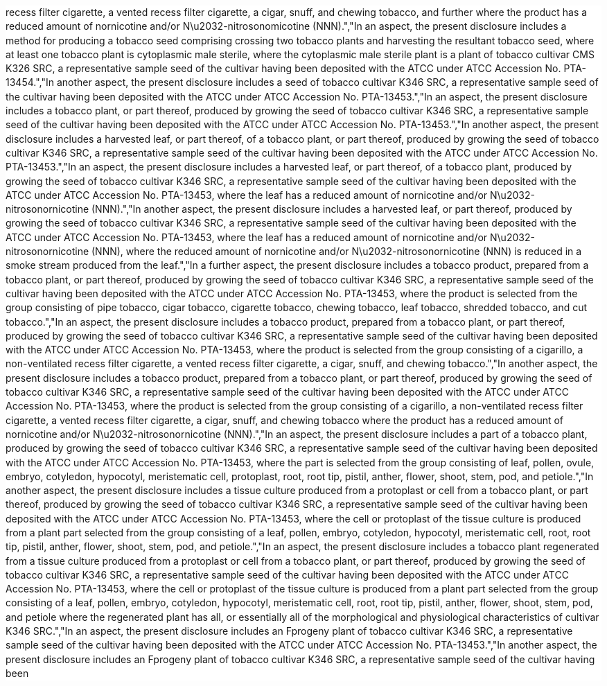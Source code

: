 recess filter cigarette, a vented recess filter cigarette, a cigar, snuff, and chewing tobacco, and further where the product has a reduced amount of nornicotine and\/or N\u2032-nitrosonomicotine (NNN).","In an aspect, the present disclosure includes a method for producing a tobacco seed comprising crossing two tobacco plants and harvesting the resultant tobacco seed, where at least one tobacco plant is cytoplasmic male sterile, where the cytoplasmic male sterile plant is a plant of tobacco cultivar CMS K326 SRC, a representative sample seed of the cultivar having been deposited with the ATCC under ATCC Accession No. PTA-13454.","In another aspect, the present disclosure includes a seed of tobacco cultivar K346 SRC, a representative sample seed of the cultivar having been deposited with the ATCC under ATCC Accession No. PTA-13453.","In an aspect, the present disclosure includes a tobacco plant, or part thereof, produced by growing the seed of tobacco cultivar K346 SRC, a representative sample seed of the cultivar having been deposited with the ATCC under ATCC Accession No. PTA-13453.","In another aspect, the present disclosure includes a harvested leaf, or part thereof, of a tobacco plant, or part thereof, produced by growing the seed of tobacco cultivar K346 SRC, a representative sample seed of the cultivar having been deposited with the ATCC under ATCC Accession No. PTA-13453.","In an aspect, the present disclosure includes a harvested leaf, or part thereof, of a tobacco plant, produced by growing the seed of tobacco cultivar K346 SRC, a representative sample seed of the cultivar having been deposited with the ATCC under ATCC Accession No. PTA-13453, where the leaf has a reduced amount of nornicotine and\/or N\u2032-nitrosonornicotine (NNN).","In another aspect, the present disclosure includes a harvested leaf, or part thereof, produced by growing the seed of tobacco cultivar K346 SRC, a representative sample seed of the cultivar having been deposited with the ATCC under ATCC Accession No. PTA-13453, where the leaf has a reduced amount of nornicotine and\/or N\u2032-nitrosonornicotine (NNN), where the reduced amount of nornicotine and\/or N\u2032-nitrosonornicotine (NNN) is reduced in a smoke stream produced from the leaf.","In a further aspect, the present disclosure includes a tobacco product, prepared from a tobacco plant, or part thereof, produced by growing the seed of tobacco cultivar K346 SRC, a representative sample seed of the cultivar having been deposited with the ATCC under ATCC Accession No. PTA-13453, where the product is selected from the group consisting of pipe tobacco, cigar tobacco, cigarette tobacco, chewing tobacco, leaf tobacco, shredded tobacco, and cut tobacco.","In an aspect, the present disclosure includes a tobacco product, prepared from a tobacco plant, or part thereof, produced by growing the seed of tobacco cultivar K346 SRC, a representative sample seed of the cultivar having been deposited with the ATCC under ATCC Accession No. PTA-13453, where the product is selected from the group consisting of a cigarillo, a non-ventilated recess filter cigarette, a vented recess filter cigarette, a cigar, snuff, and chewing tobacco.","In another aspect, the present disclosure includes a tobacco product, prepared from a tobacco plant, or part thereof, produced by growing the seed of tobacco cultivar K346 SRC, a representative sample seed of the cultivar having been deposited with the ATCC under ATCC Accession No. PTA-13453, where the product is selected from the group consisting of a cigarillo, a non-ventilated recess filter cigarette, a vented recess filter cigarette, a cigar, snuff, and chewing tobacco where the product has a reduced amount of nornicotine and\/or N\u2032-nitrosonornicotine (NNN).","In an aspect, the present disclosure includes a part of a tobacco plant, produced by growing the seed of tobacco cultivar K346 SRC, a representative sample seed of the cultivar having been deposited with the ATCC under ATCC Accession No. PTA-13453, where the part is selected from the group consisting of leaf, pollen, ovule, embryo, cotyledon, hypocotyl, meristematic cell, protoplast, root, root tip, pistil, anther, flower, shoot, stem, pod, and petiole.","In another aspect, the present disclosure includes a tissue culture produced from a protoplast or cell from a tobacco plant, or part thereof, produced by growing the seed of tobacco cultivar K346 SRC, a representative sample seed of the cultivar having been deposited with the ATCC under ATCC Accession No. PTA-13453, where the cell or protoplast of the tissue culture is produced from a plant part selected from the group consisting of a leaf, pollen, embryo, cotyledon, hypocotyl, meristematic cell, root, root tip, pistil, anther, flower, shoot, stem, pod, and petiole.","In an aspect, the present disclosure includes a tobacco plant regenerated from a tissue culture produced from a protoplast or cell from a tobacco plant, or part thereof, produced by growing the seed of tobacco cultivar K346 SRC, a representative sample seed of the cultivar having been deposited with the ATCC under ATCC Accession No. PTA-13453, where the cell or protoplast of the tissue culture is produced from a plant part selected from the group consisting of a leaf, pollen, embryo, cotyledon, hypocotyl, meristematic cell, root, root tip, pistil, anther, flower, shoot, stem, pod, and petiole where the regenerated plant has all, or essentially all of the morphological and physiological characteristics of cultivar K346 SRC.","In an aspect, the present disclosure includes an Fprogeny plant of tobacco cultivar K346 SRC, a representative sample seed of the cultivar having been deposited with the ATCC under ATCC Accession No. PTA-13453.","In another aspect, the present disclosure includes an Fprogeny plant of tobacco cultivar K346 SRC, a representative sample seed of the cultivar having been